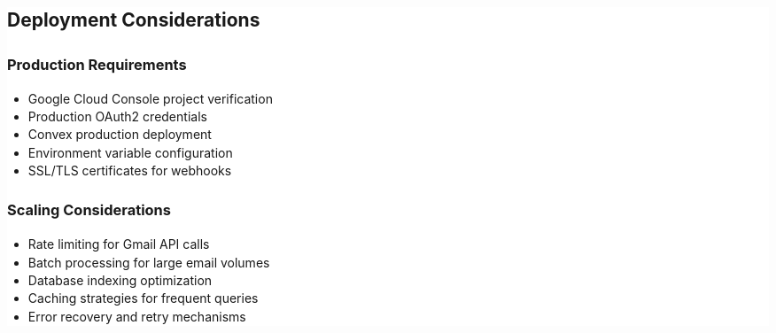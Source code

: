 ## Deployment Considerations

### Production Requirements
- Google Cloud Console project verification
- Production OAuth2 credentials
- Convex production deployment
- Environment variable configuration
- SSL/TLS certificates for webhooks

### Scaling Considerations
- Rate limiting for Gmail API calls
- Batch processing for large email volumes
- Database indexing optimization
- Caching strategies for frequent queries
- Error recovery and retry mechanisms
```
